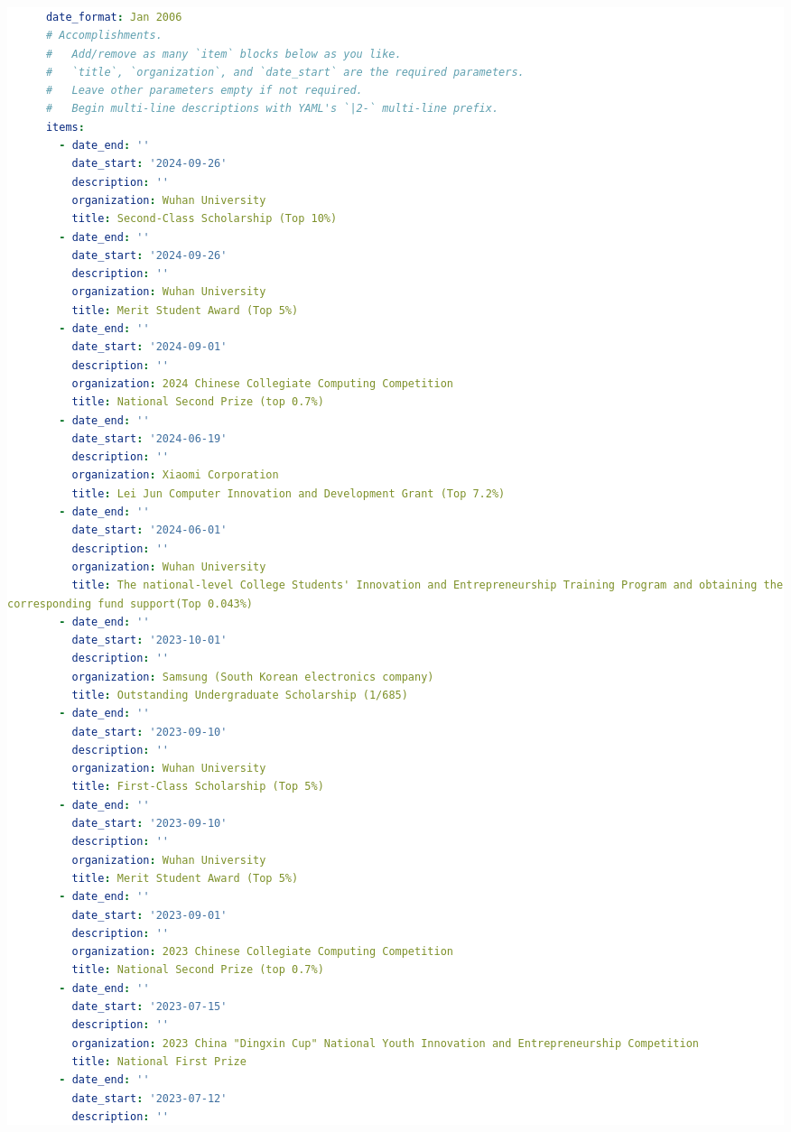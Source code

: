 ```yaml
      date_format: Jan 2006
      # Accomplishments.
      #   Add/remove as many `item` blocks below as you like.
      #   `title`, `organization`, and `date_start` are the required parameters.
      #   Leave other parameters empty if not required.
      #   Begin multi-line descriptions with YAML's `|2-` multi-line prefix.
      items:
        - date_end: ''
          date_start: '2024-09-26'
          description: ''
          organization: Wuhan University
          title: Second-Class Scholarship (Top 10%)
        - date_end: ''
          date_start: '2024-09-26'
          description: ''
          organization: Wuhan University
          title: Merit Student Award (Top 5%)
        - date_end: ''
          date_start: '2024-09-01'
          description: ''
          organization: 2024 Chinese Collegiate Computing Competition
          title: National Second Prize (top 0.7%)
        - date_end: ''
          date_start: '2024-06-19'
          description: ''
          organization: Xiaomi Corporation
          title: Lei Jun Computer Innovation and Development Grant (Top 7.2%)       
        - date_end: ''
          date_start: '2024-06-01'
          description: ''
          organization: Wuhan University
          title: The national-level College Students' Innovation and Entrepreneurship Training Program and obtaining the corresponding fund support(Top 0.043%)       
        - date_end: ''
          date_start: '2023-10-01'
          description: ''
          organization: Samsung (South Korean electronics company)
          title: Outstanding Undergraduate Scholarship (1/685)            
        - date_end: ''
          date_start: '2023-09-10'
          description: ''
          organization: Wuhan University
          title: First-Class Scholarship (Top 5%)
        - date_end: ''
          date_start: '2023-09-10'
          description: ''
          organization: Wuhan University
          title: Merit Student Award (Top 5%)
        - date_end: ''
          date_start: '2023-09-01'
          description: ''
          organization: 2023 Chinese Collegiate Computing Competition
          title: National Second Prize (top 0.7%)
        - date_end: ''
          date_start: '2023-07-15'
          description: ''
          organization: 2023 China "Dingxin Cup" National Youth Innovation and Entrepreneurship Competition
          title: National First Prize   
        - date_end: ''
          date_start: '2023-07-12'
          description: ''
```